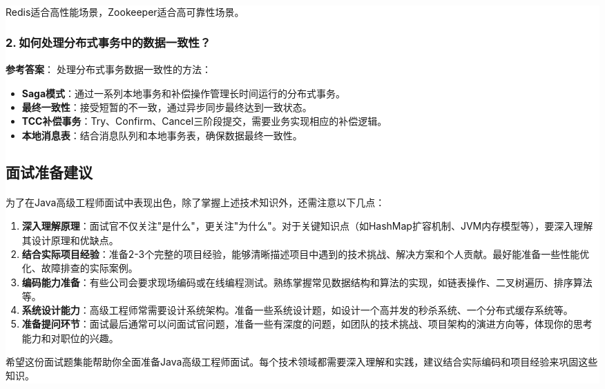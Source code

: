 Redis适合高性能场景，Zookeeper适合高可靠性场景。

### 2. 如何处理分布式事务中的数据一致性？
**参考答案**：
处理分布式事务数据一致性的方法：
-   **Saga模式**：通过一系列本地事务和补偿操作管理长时间运行的分布式事务。
-   **最终一致性**：接受短暂的不一致，通过异步同步最终达到一致状态。
-   **TCC补偿事务**：Try、Confirm、Cancel三阶段提交，需要业务实现相应的补偿逻辑。
-   **本地消息表**：结合消息队列和本地事务表，确保数据最终一致性。

## 面试准备建议

为了在Java高级工程师面试中表现出色，除了掌握上述技术知识外，还需注意以下几点：

1.  **深入理解原理**：面试官不仅关注"是什么"，更关注"为什么"。对于关键知识点（如HashMap扩容机制、JVM内存模型等），要深入理解其设计原理和优缺点。
2.  **结合实际项目经验**：准备2-3个完整的项目经验，能够清晰描述项目中遇到的技术挑战、解决方案和个人贡献。最好能准备一些性能优化、故障排查的实际案例。
3.  **编码能力准备**：有些公司会要求现场编码或在线编程测试。熟练掌握常见数据结构和算法的实现，如链表操作、二叉树遍历、排序算法等。
4.  **系统设计能力**：高级工程师常需要设计系统架构。准备一些系统设计题，如设计一个高并发的秒杀系统、一个分布式缓存系统等。
5.  **准备提问环节**：面试最后通常可以问面试官问题，准备一些有深度的问题，如团队的技术挑战、项目架构的演进方向等，体现你的思考能力和对职位的兴趣。

希望这份面试题集能帮助你全面准备Java高级工程师面试。每个技术领域都需要深入理解和实践，建议结合实际编码和项目经验来巩固这些知识。